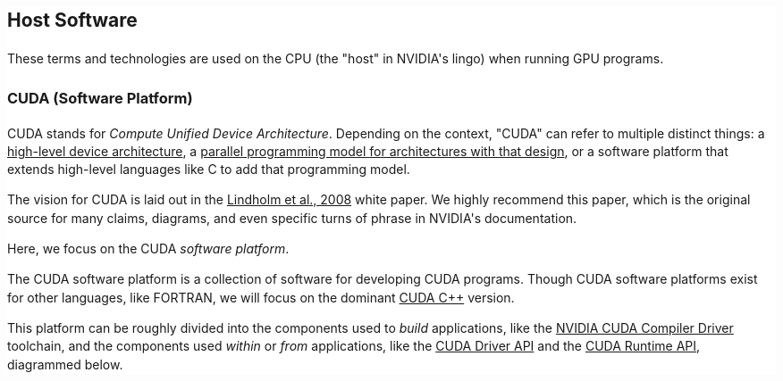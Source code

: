 ## Host Software

These terms and technologies are used on the CPU (the "host" in NVIDIA's lingo)
when running GPU programs.

### CUDA (Software Platform)

CUDA stands for _Compute Unified Device Architecture_. Depending on the context,
"CUDA" can refer to multiple distinct things: a
[high-level device architecture](#cuda-device-architecture),
a
[parallel programming model for architectures with that design](#cuda-programming-model),
or a software platform that extends high-level languages like C to add that
programming model.

The vision for CUDA is laid out in the
[Lindholm et al., 2008](https://www.cs.cmu.edu/afs/cs/academic/class/15869-f11/www/readings/lindholm08_tesla.pdf)
white paper. We highly recommend this paper, which is the original source for
many claims, diagrams, and even specific turns of phrase in NVIDIA's
documentation.

Here, we focus on the CUDA _software platform_.

The CUDA software platform is a collection of software for developing CUDA
programs. Though CUDA software platforms exist for other languages, like
FORTRAN, we will focus on the dominant
[CUDA C++](#cuda-c) version.

This platform can be roughly divided into the components used to _build_
applications, like the
[NVIDIA CUDA Compiler Driver](#nvcc) toolchain, and
the components used _within_ or _from_ applications, like the
[CUDA Driver API](#cuda-driver-api) and the
[CUDA Runtime API](#cuda-runtime-api), diagrammed
below.
